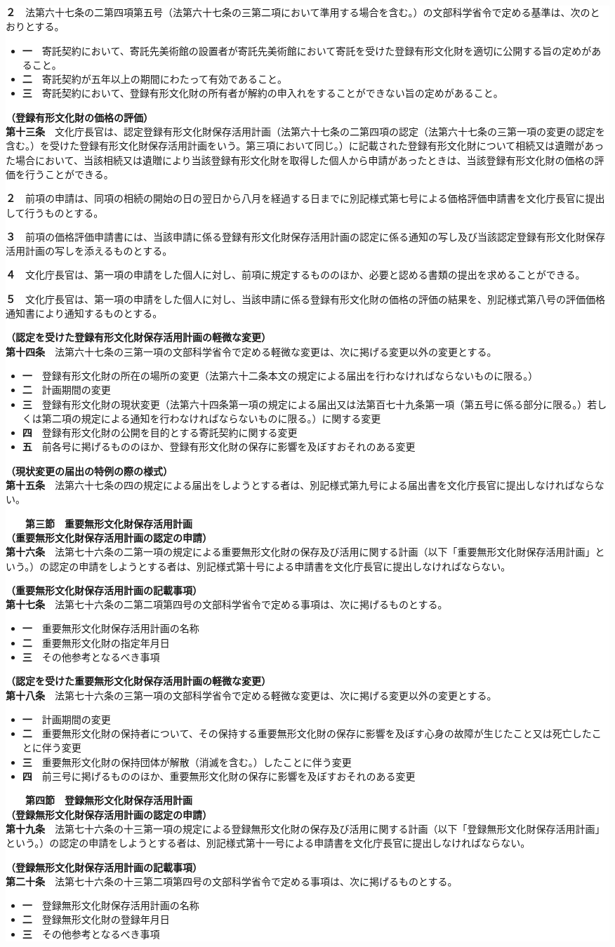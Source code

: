 **２**　法第六十七条の二第四項第五号（法第六十七条の三第二項において準用する場合を含む。）の文部科学省令で定める基準は、次のとおりとする。  
* **一**　寄託契約において、寄託先美術館の設置者が寄託先美術館において寄託を受けた登録有形文化財を適切に公開する旨の定めがあること。  
* **二**　寄託契約が五年以上の期間にわたって有効であること。  
* **三**　寄託契約において、登録有形文化財の所有者が解約の申入れをすることができない旨の定めがあること。  
  
**（登録有形文化財の価格の評価）**  
**第十三条**　文化庁長官は、認定登録有形文化財保存活用計画（法第六十七条の二第四項の認定（法第六十七条の三第一項の変更の認定を含む。）を受けた登録有形文化財保存活用計画をいう。第三項において同じ。）に記載された登録有形文化財について相続又は遺贈があった場合において、当該相続又は遺贈により当該登録有形文化財を取得した個人から申請があったときは、当該登録有形文化財の価格の評価を行うことができる。  
  
**２**　前項の申請は、同項の相続の開始の日の翌日から八月を経過する日までに別記様式第七号による価格評価申請書を文化庁長官に提出して行うものとする。  
  
**３**　前項の価格評価申請書には、当該申請に係る登録有形文化財保存活用計画の認定に係る通知の写し及び当該認定登録有形文化財保存活用計画の写しを添えるものとする。  
  
**４**　文化庁長官は、第一項の申請をした個人に対し、前項に規定するもののほか、必要と認める書類の提出を求めることができる。  
  
**５**　文化庁長官は、第一項の申請をした個人に対し、当該申請に係る登録有形文化財の価格の評価の結果を、別記様式第八号の評価価格通知書により通知するものとする。  
  
**（認定を受けた登録有形文化財保存活用計画の軽微な変更）**  
**第十四条**　法第六十七条の三第一項の文部科学省令で定める軽微な変更は、次に掲げる変更以外の変更とする。  
* **一**　登録有形文化財の所在の場所の変更（法第六十二条本文の規定による届出を行わなければならないものに限る。）  
* **二**　計画期間の変更  
* **三**　登録有形文化財の現状変更（法第六十四条第一項の規定による届出又は法第百七十九条第一項（第五号に係る部分に限る。）若しくは第二項の規定による通知を行わなければならないものに限る。）に関する変更  
* **四**　登録有形文化財の公開を目的とする寄託契約に関する変更  
* **五**　前各号に掲げるもののほか、登録有形文化財の保存に影響を及ぼすおそれのある変更  
  
**（現状変更の届出の特例の際の様式）**  
**第十五条**　法第六十七条の四の規定による届出をしようとする者は、別記様式第九号による届出書を文化庁長官に提出しなければならない。  
  
&emsp;&emsp;**第三節　重要無形文化財保存活用計画**  
**（重要無形文化財保存活用計画の認定の申請）**  
**第十六条**　法第七十六条の二第一項の規定による重要無形文化財の保存及び活用に関する計画（以下「重要無形文化財保存活用計画」という。）の認定の申請をしようとする者は、別記様式第十号による申請書を文化庁長官に提出しなければならない。  
  
**（重要無形文化財保存活用計画の記載事項）**  
**第十七条**　法第七十六条の二第二項第四号の文部科学省令で定める事項は、次に掲げるものとする。  
* **一**　重要無形文化財保存活用計画の名称  
* **二**　重要無形文化財の指定年月日  
* **三**　その他参考となるべき事項  
  
**（認定を受けた重要無形文化財保存活用計画の軽微な変更）**  
**第十八条**　法第七十六条の三第一項の文部科学省令で定める軽微な変更は、次に掲げる変更以外の変更とする。  
* **一**　計画期間の変更  
* **二**　重要無形文化財の保持者について、その保持する重要無形文化財の保存に影響を及ぼす心身の故障が生じたこと又は死亡したことに伴う変更  
* **三**　重要無形文化財の保持団体が解散（消滅を含む。）したことに伴う変更  
* **四**　前三号に掲げるもののほか、重要無形文化財の保存に影響を及ぼすおそれのある変更  
  
&emsp;&emsp;**第四節　登録無形文化財保存活用計画**  
**（登録無形文化財保存活用計画の認定の申請）**  
**第十九条**　法第七十六条の十三第一項の規定による登録無形文化財の保存及び活用に関する計画（以下「登録無形文化財保存活用計画」という。）の認定の申請をしようとする者は、別記様式第十一号による申請書を文化庁長官に提出しなければならない。  
  
**（登録無形文化財保存活用計画の記載事項）**  
**第二十条**　法第七十六条の十三第二項第四号の文部科学省令で定める事項は、次に掲げるものとする。  
* **一**　登録無形文化財保存活用計画の名称  
* **二**　登録無形文化財の登録年月日  
* **三**　その他参考となるべき事項  
  